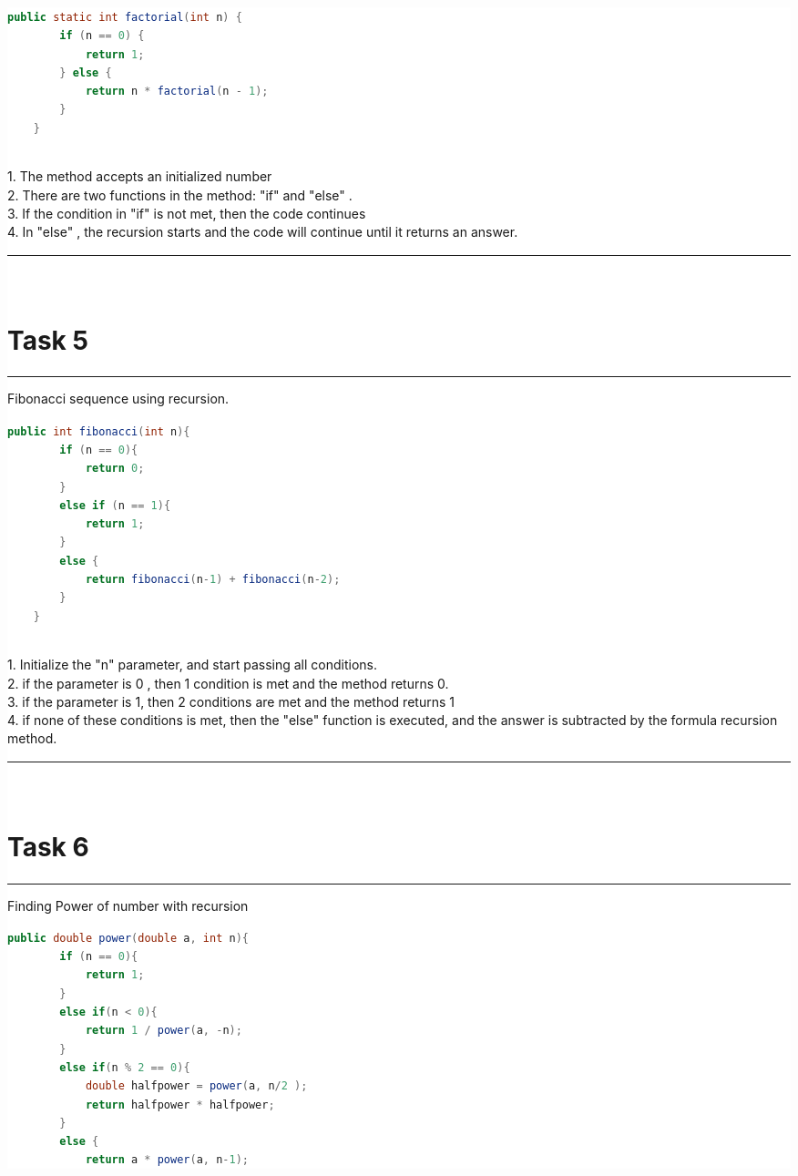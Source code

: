 ``` Java
public static int factorial(int n) {
        if (n == 0) {
            return 1;
        } else {
            return n * factorial(n - 1);
        }
    }
```

<br/>
1. The method accepts an initialized number <br/>
2. There are two functions in the method: "if" and "else" . <br/>
3. If the condition in "if" is not met, then the code continues <br/>
4. In "else" , the recursion starts and the code will continue until it returns an answer. <br/>
<hr/>
<br/>

# Task 5

<hr/>
Fibonacci sequence using recursion.

``` Java
public int fibonacci(int n){
        if (n == 0){
            return 0;
        }
        else if (n == 1){
            return 1;
        }
        else {
            return fibonacci(n-1) + fibonacci(n-2);
        }
    }
```

<br/>
1. Initialize the "n" parameter, and start passing all conditions. <br/>
2. if the parameter is 0 , then 1 condition is met and the method returns 0. <br/>
3. if the parameter is 1, then 2 conditions are met and the method returns 1 <br/>
4. if none of these conditions is met, then the "else" function is executed, and the answer is subtracted by the formula recursion method. <br/>
<hr/>
<br/>

# Task 6
<hr/>
Finding Power of number with recursion

``` Java
public double power(double a, int n){
        if (n == 0){
            return 1;
        }
        else if(n < 0){
            return 1 / power(a, -n);
        }
        else if(n % 2 == 0){
            double halfpower = power(a, n/2 );
            return halfpower * halfpower;
        }
        else {
            return a * power(a, n-1);
```